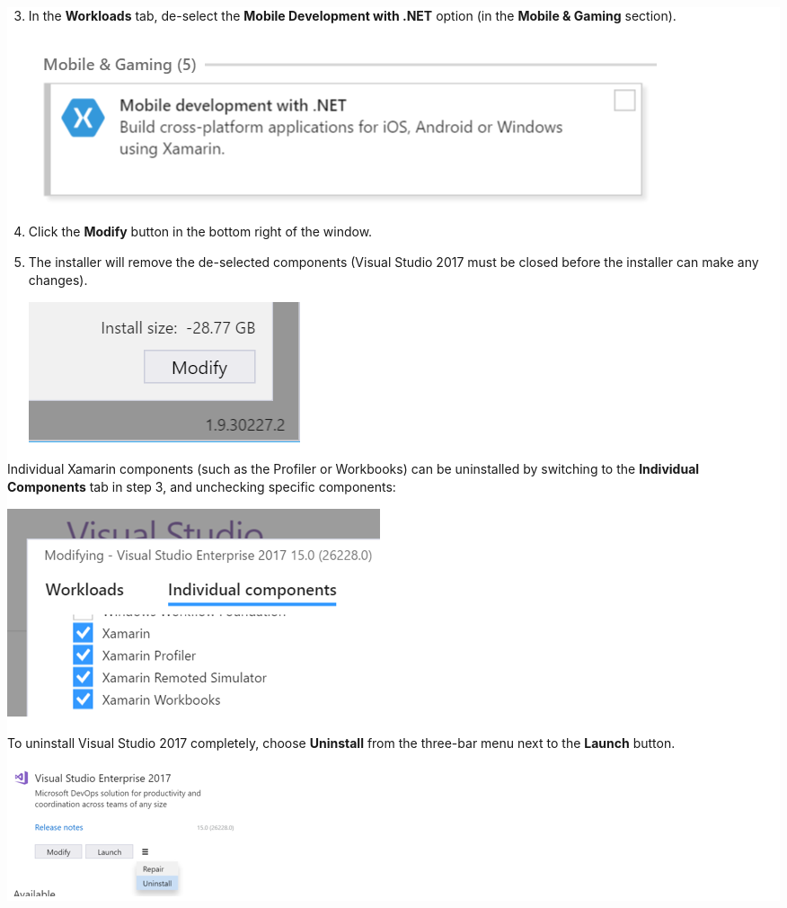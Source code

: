 3. In the **Workloads** tab, de-select the **Mobile Development with .NET** option
  (in the **Mobile & Gaming** section).

    [![](uninstalling-xamarin-images/vs2017-03-sml.png "Uncheck the Mobile Development workload")](uninstalling-xamarin-images/vs2017-03.png#lightbox)

4. Click the **Modify** button in the bottom right of the window.

5. The installer will remove the de-selected components
  (Visual Studio 2017 must be closed before the installer can make any changes).

    [![](uninstalling-xamarin-images/vs2017-04-sml.png "Press the Modify button")](uninstalling-xamarin-images/vs2017-04.png#lightbox)

Individual Xamarin components (such as the Profiler or Workbooks) can be uninstalled
by switching to the **Individual Components** tab in step 3, and unchecking
specific components:

[![](uninstalling-xamarin-images/vs2017-components-sml.png "Uninstall individual components")](uninstalling-xamarin-images/vs2017-components.png#lightbox)

To uninstall Visual Studio 2017 completely, choose **Uninstall** from the
three-bar menu next to the **Launch** button.

[![](uninstalling-xamarin-images/vs2017-uninstall-sml.png "Uninstall Visual Studio completely")](uninstalling-xamarin-images/vs2017-uninstall.png#lightbox)

